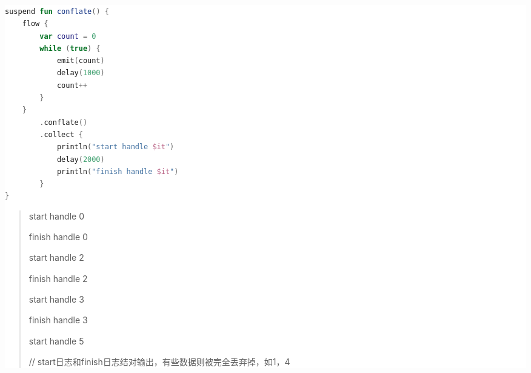 ```kotlin
suspend fun conflate() {
    flow {
        var count = 0
        while (true) {
            emit(count)
            delay(1000)
            count++
        }
    }
        .conflate()
        .collect {
            println("start handle $it")
            delay(2000)
            println("finish handle $it")
        }
}
```

> start handle 0
>
> 
>
> finish handle 0
>
> start handle 2
>
> 
>
> finish handle 2
>
> start handle 3
>
> 
>
> finish handle 3
>
> start handle 5
>
> // start日志和finish日志结对输出，有些数据则被完全丢弃掉，如1，4







